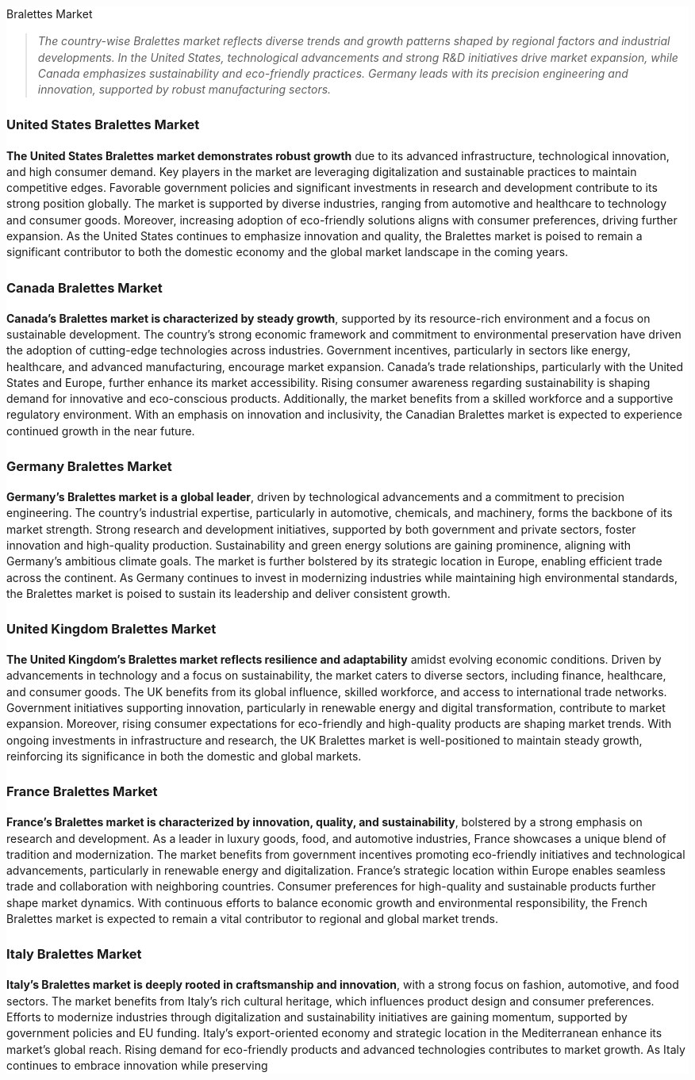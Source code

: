 Bralettes Market<br /></span></h1><blockquote><p><em><span class="">The country-wise Bralettes market reflects diverse trends and growth patterns shaped by regional factors and industrial developments. In the United States, technological advancements and strong R&amp;D initiatives drive market expansion, while Canada emphasizes sustainability and eco-friendly practices. Germany leads with its precision engineering and innovation, supported by robust manufacturing sectors.</span></em></p></blockquote><h3><strong>United States Bralettes Market</strong></h3><p><strong>The United States Bralettes market demonstrates robust growth</strong> due to its advanced infrastructure, technological innovation, and high consumer demand. Key players in the market are leveraging digitalization and sustainable practices to maintain competitive edges. Favorable government policies and significant investments in research and development contribute to its strong position globally. The market is supported by diverse industries, ranging from automotive and healthcare to technology and consumer goods. Moreover, increasing adoption of eco-friendly solutions aligns with consumer preferences, driving further expansion. As the United States continues to emphasize innovation and quality, the Bralettes market is poised to remain a significant contributor to both the domestic economy and the global market landscape in the coming years.</p><h3><strong>Canada Bralettes Market</strong></h3><p><strong>Canada&rsquo;s Bralettes market is characterized by steady growth</strong>, supported by its resource-rich environment and a focus on sustainable development. The country&rsquo;s strong economic framework and commitment to environmental preservation have driven the adoption of cutting-edge technologies across industries. Government incentives, particularly in sectors like energy, healthcare, and advanced manufacturing, encourage market expansion. Canada&rsquo;s trade relationships, particularly with the United States and Europe, further enhance its market accessibility. Rising consumer awareness regarding sustainability is shaping demand for innovative and eco-conscious products. Additionally, the market benefits from a skilled workforce and a supportive regulatory environment. With an emphasis on innovation and inclusivity, the Canadian Bralettes market is expected to experience continued growth in the near future.</p><h3><strong>Germany Bralettes Market</strong></h3><p><strong>Germany&rsquo;s Bralettes market is a global leader</strong>, driven by technological advancements and a commitment to precision engineering. The country&rsquo;s industrial expertise, particularly in automotive, chemicals, and machinery, forms the backbone of its market strength. Strong research and development initiatives, supported by both government and private sectors, foster innovation and high-quality production. Sustainability and green energy solutions are gaining prominence, aligning with Germany&rsquo;s ambitious climate goals. The market is further bolstered by its strategic location in Europe, enabling efficient trade across the continent. As Germany continues to invest in modernizing industries while maintaining high environmental standards, the Bralettes market is poised to sustain its leadership and deliver consistent growth.</p><h3><strong>United Kingdom Bralettes Market</strong></h3><p><strong>The United Kingdom&rsquo;s Bralettes market reflects resilience and adaptability</strong> amidst evolving economic conditions. Driven by advancements in technology and a focus on sustainability, the market caters to diverse sectors, including finance, healthcare, and consumer goods. The UK benefits from its global influence, skilled workforce, and access to international trade networks. Government initiatives supporting innovation, particularly in renewable energy and digital transformation, contribute to market expansion. Moreover, rising consumer expectations for eco-friendly and high-quality products are shaping market trends. With ongoing investments in infrastructure and research, the UK Bralettes market is well-positioned to maintain steady growth, reinforcing its significance in both the domestic and global markets.</p><h3><strong>France Bralettes Market</strong></h3><p><strong>France&rsquo;s Bralettes market is characterized by innovation, quality, and sustainability</strong>, bolstered by a strong emphasis on research and development. As a leader in luxury goods, food, and automotive industries, France showcases a unique blend of tradition and modernization. The market benefits from government incentives promoting eco-friendly initiatives and technological advancements, particularly in renewable energy and digitalization. France&rsquo;s strategic location within Europe enables seamless trade and collaboration with neighboring countries. Consumer preferences for high-quality and sustainable products further shape market dynamics. With continuous efforts to balance economic growth and environmental responsibility, the French Bralettes market is expected to remain a vital contributor to regional and global market trends.</p><h3><strong>Italy Bralettes Market</strong></h3><p><strong>Italy&rsquo;s Bralettes market is deeply rooted in craftsmanship and innovation</strong>, with a strong focus on fashion, automotive, and food sectors. The market benefits from Italy&rsquo;s rich cultural heritage, which influences product design and consumer preferences. Efforts to modernize industries through digitalization and sustainability initiatives are gaining momentum, supported by government policies and EU funding. Italy&rsquo;s export-oriented economy and strategic location in the Mediterranean enhance its market&rsquo;s global reach. Rising demand for eco-friendly products and advanced technologies contributes to market growth. As Italy continues to embrace innovation while preserving